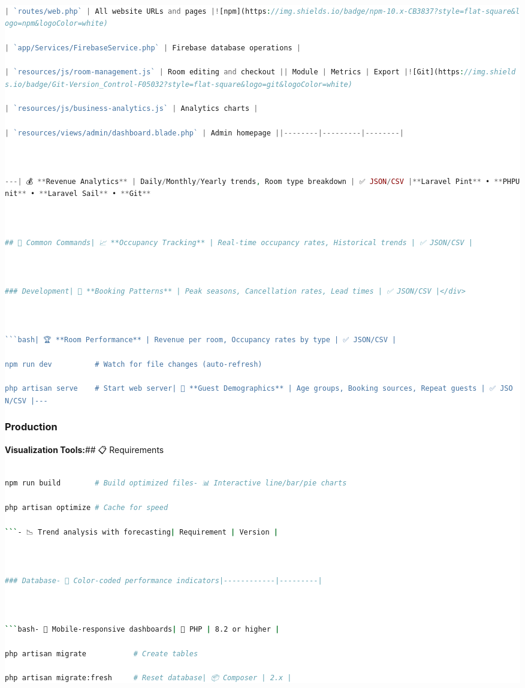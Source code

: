 ```php
| `routes/web.php` | All website URLs and pages |![npm](https://img.shields.io/badge/npm-10.x-CB3837?style=flat-square&logo=npm&logoColor=white)

| `app/Services/FirebaseService.php` | Firebase database operations |

| `resources/js/room-management.js` | Room editing and checkout || Module | Metrics | Export |![Git](https://img.shields.io/badge/Git-Version_Control-F05032?style=flat-square&logo=git&logoColor=white)

| `resources/js/business-analytics.js` | Analytics charts |

| `resources/views/admin/dashboard.blade.php` | Admin homepage ||--------|---------|--------|



---| 💰 **Revenue Analytics** | Daily/Monthly/Yearly trends, Room type breakdown | ✅ JSON/CSV |**Laravel Pint** • **PHPUnit** • **Laravel Sail** • **Git**



## 🔧 Common Commands| 📈 **Occupancy Tracking** | Real-time occupancy rates, Historical trends | ✅ JSON/CSV |



### Development| 📅 **Booking Patterns** | Peak seasons, Cancellation rates, Lead times | ✅ JSON/CSV |</div>



```bash| 🏆 **Room Performance** | Revenue per room, Occupancy rates by type | ✅ JSON/CSV |

npm run dev          # Watch for file changes (auto-refresh)

php artisan serve    # Start web server| 👥 **Guest Demographics** | Age groups, Booking sources, Repeat guests | ✅ JSON/CSV |---

```



### Production

**Visualization Tools:**## 📋 Requirements

```bash

npm run build        # Build optimized files- 📊 Interactive line/bar/pie charts

php artisan optimize # Cache for speed

```- 📉 Trend analysis with forecasting| Requirement | Version |



### Database- 🎨 Color-coded performance indicators|------------|---------|



```bash- 📱 Mobile-responsive dashboards| 🐘 PHP | 8.2 or higher |

php artisan migrate           # Create tables

php artisan migrate:fresh     # Reset database| 📦 Composer | 2.x |

```